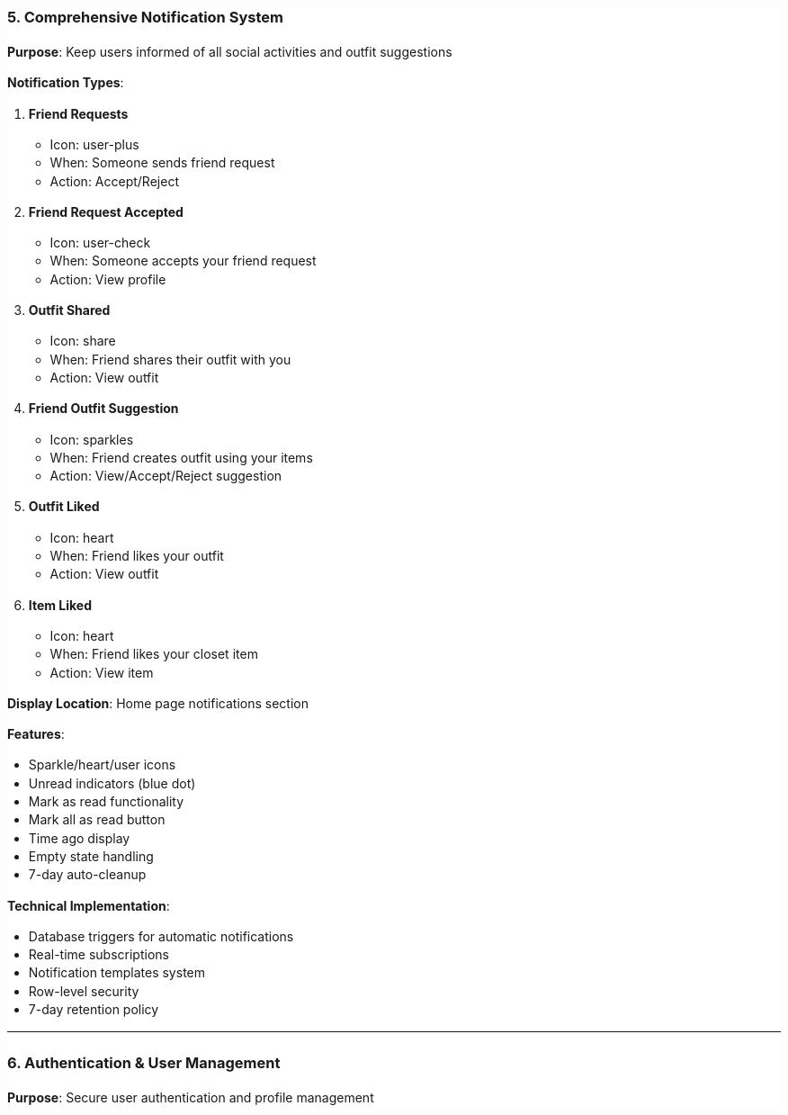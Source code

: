 
### 5. Comprehensive Notification System
**Purpose**: Keep users informed of all social activities and outfit suggestions

**Notification Types**:
1. **Friend Requests**
   - Icon: user-plus
   - When: Someone sends friend request
   - Action: Accept/Reject

2. **Friend Request Accepted**
   - Icon: user-check
   - When: Someone accepts your friend request
   - Action: View profile

3. **Outfit Shared**
   - Icon: share
   - When: Friend shares their outfit with you
   - Action: View outfit

4. **Friend Outfit Suggestion**
   - Icon: sparkles
   - When: Friend creates outfit using your items
   - Action: View/Accept/Reject suggestion

5. **Outfit Liked**
   - Icon: heart
   - When: Friend likes your outfit
   - Action: View outfit

6. **Item Liked**
   - Icon: heart
   - When: Friend likes your closet item
   - Action: View item

**Display Location**: Home page notifications section

**Features**:
- Sparkle/heart/user icons
- Unread indicators (blue dot)
- Mark as read functionality
- Mark all as read button
- Time ago display
- Empty state handling
- 7-day auto-cleanup

**Technical Implementation**:
- Database triggers for automatic notifications
- Real-time subscriptions
- Notification templates system
- Row-level security
- 7-day retention policy

---

### 6. Authentication & User Management
**Purpose**: Secure user authentication and profile management
